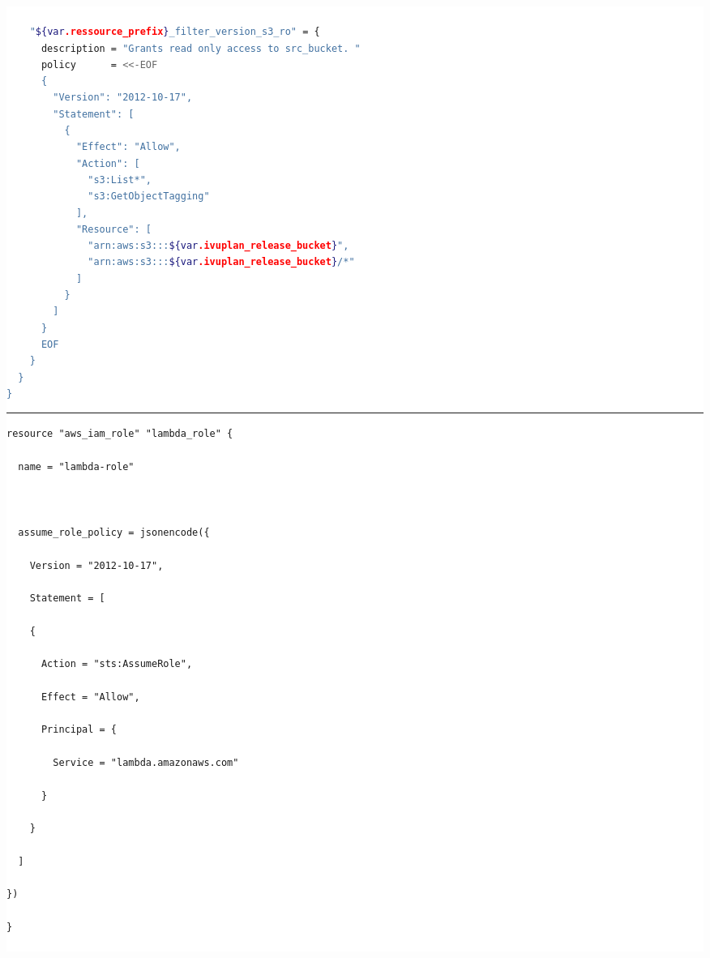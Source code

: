 ```sh

    "${var.ressource_prefix}_filter_version_s3_ro" = {
      description = "Grants read only access to src_bucket. "
      policy      = <<-EOF
      {
        "Version": "2012-10-17",
        "Statement": [
          {
            "Effect": "Allow",
            "Action": [
              "s3:List*",
              "s3:GetObjectTagging"
            ],
            "Resource": [
              "arn:aws:s3:::${var.ivuplan_release_bucket}",
              "arn:aws:s3:::${var.ivuplan_release_bucket}/*"
            ]
          }
        ]
      }
      EOF
    }
  }
}

```

---


```
resource "aws_iam_role" "lambda_role" {

  name = "lambda-role"



  assume_role_policy = jsonencode({

    Version = "2012-10-17",

    Statement = [

    {

      Action = "sts:AssumeRole",

      Effect = "Allow",

      Principal = {

        Service = "lambda.amazonaws.com"

      }

    }

  ]

})

}


```
